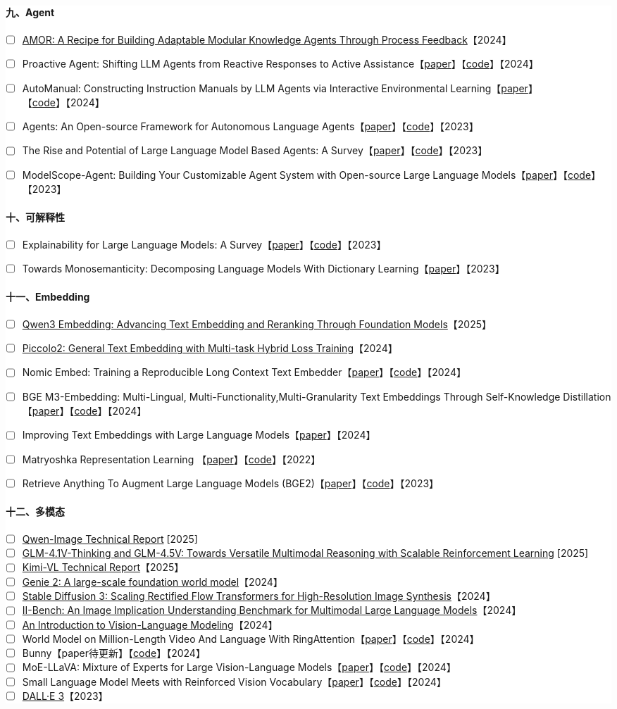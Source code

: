 
#### 九、Agent
- [ ] [AMOR: A Recipe for Building Adaptable Modular Knowledge Agents Through Process Feedback](https://arxiv.org/abs/2402.01469)【2024】
- [ ] Proactive Agent: Shifting LLM Agents from Reactive Responses to Active Assistance【[paper](https://arxiv.org/abs/2410.12361)】【[code](https://github.com/thunlp/ProactiveAgent)】【2024】
- [ ] AutoManual: Constructing Instruction Manuals by LLM Agents via Interactive Environmental Learning【[paper](https://arxiv.org/abs/2405.16247)】【[code](https://github.com/minghchen/automanual)】【2024】
- [ ] Agents: An Open-source Framework for Autonomous Language Agents【[paper](https://arxiv.org/pdf/2309.07870.pdf)】【[code](https://github.com/aiwaves-cn/agents)】【2023】
- [ ] The Rise and Potential of Large Language Model Based Agents: A Survey【[paper](https://arxiv.org/abs/2309.07864)】【[code](https://github.com/WooooDyy/LLM-Agent-Paper-List)】【2023】
- [ ] ModelScope-Agent: Building Your Customizable Agent System with Open-source Large Language Models【[paper](https://arxiv.org/abs/2309.00986)】【[code](https://github.com/modelscope/modelscope-agent)】【2023】


#### 十、可解释性
- [ ] Explainability for Large Language Models: A Survey【[paper](https://arxiv.org/abs/2309.01029)】【[code](https://github.com/hy-zhao23/Explainability-for-Large-Language-Models)】【2023】
- [ ] Towards Monosemanticity: Decomposing Language Models With Dictionary Learning【[paper](https://transformer-circuits.pub/2023/monosemantic-features/index.html)】【2023】


#### 十一、Embedding
- [ ] [Qwen3 Embedding: Advancing Text Embedding and Reranking Through Foundation Models](https://arxiv.org/abs/2506.05176)【2025】
- [ ] [Piccolo2: General Text Embedding with Multi-task Hybrid Loss Training](https://arxiv.org/abs/2405.06932)【2024】
- [ ] Nomic Embed: Training a Reproducible Long Context Text Embedder【[paper](https://static.nomic.ai/reports/2024_Nomic_Embed_Text_Technical_Report.pdf)】【[code](https://github.com/nomic-ai/contrastors)】【2024】
- [ ] BGE M3-Embedding: Multi-Lingual, Multi-Functionality,Multi-Granularity Text Embeddings Through Self-Knowledge Distillation【[paper](https://arxiv.org/pdf/2402.03216.pdf)】【[code](https://github.com/FlagOpen/FlagEmbedding/tree/master/FlagEmbedding/BGE_M3)】【2024】
- [ ] Improving Text Embeddings with Large Language Models【[paper](https://arxiv.org/pdf/2401.00368.pdf)】【2024】
- [ ] Matryoshka Representation Learning 【[paper](https://arxiv.org/pdf/2205.13147.pdf)】【[code](https://github.com/RAIVNLab/MRL)】【2022】
- [ ] Retrieve Anything To Augment Large Language Models (BGE2)【[paper](https://arxiv.org/pdf/2310.07554.pdf)】【[code](https://github.com/FlagOpen/FlagEmbedding/tree/master/FlagEmbedding/llm_embedder)】【2023】


#### 十二、多模态
- [ ] [Qwen-Image Technical Report](https://arxiv.org/abs/2508.02324) [2025]
- [ ] [GLM-4.1V-Thinking and GLM-4.5V: Towards Versatile Multimodal Reasoning with Scalable Reinforcement Learning](https://arxiv.org/abs/2507.01006) [2025]
- [ ] [Kimi-VL Technical Report](https://arxiv.org/abs/2504.07491)【2025】
- [ ] [Genie 2: A large-scale foundation world model](https://deepmind.google/discover/blog/genie-2-a-large-scale-foundation-world-model/)【2024】
- [ ] [Stable Diffusion 3: Scaling Rectified Flow Transformers for High-Resolution Image Synthesis](https://stabilityai-public-packages.s3.us-west-2.amazonaws.com/Stable+Diffusion+3+Paper.pdf)【2024】
- [ ] [II-Bench: An Image Implication Understanding Benchmark for Multimodal Large Language Models](https://arxiv.org/abs/2406.05862)【2024】
- [ ] [An Introduction to Vision-Language Modeling](https://arxiv.org/pdf/2405.17247)【2024】
- [ ] World Model on Million-Length Video And Language With RingAttention【[paper](https://arxiv.org/abs/2402.08268)】【[code](https://github.com/LargeWorldModel/LWM)】【2024】
- [ ] Bunny【paper待更新】【[code](https://github.com/BAAI-DCAI/Bunny)】【2024】
- [ ] MoE-LLaVA: Mixture of Experts for Large Vision-Language Models【[paper](https://arxiv.org/abs/2401.15947)】【[code](https://github.com/PKU-YuanGroup/MoE-LLaVA)】【2024】
- [ ] Small Language Model Meets with Reinforced Vision Vocabulary【[paper](https://arxiv.org/abs/2401.12503)】【[code](https://github.com/Ucas-HaoranWei/Vary-toy)】【2024】
- [ ] [DALL·E 3](https://cdn.openai.com/papers/dall-e-3.pdf)【2023】